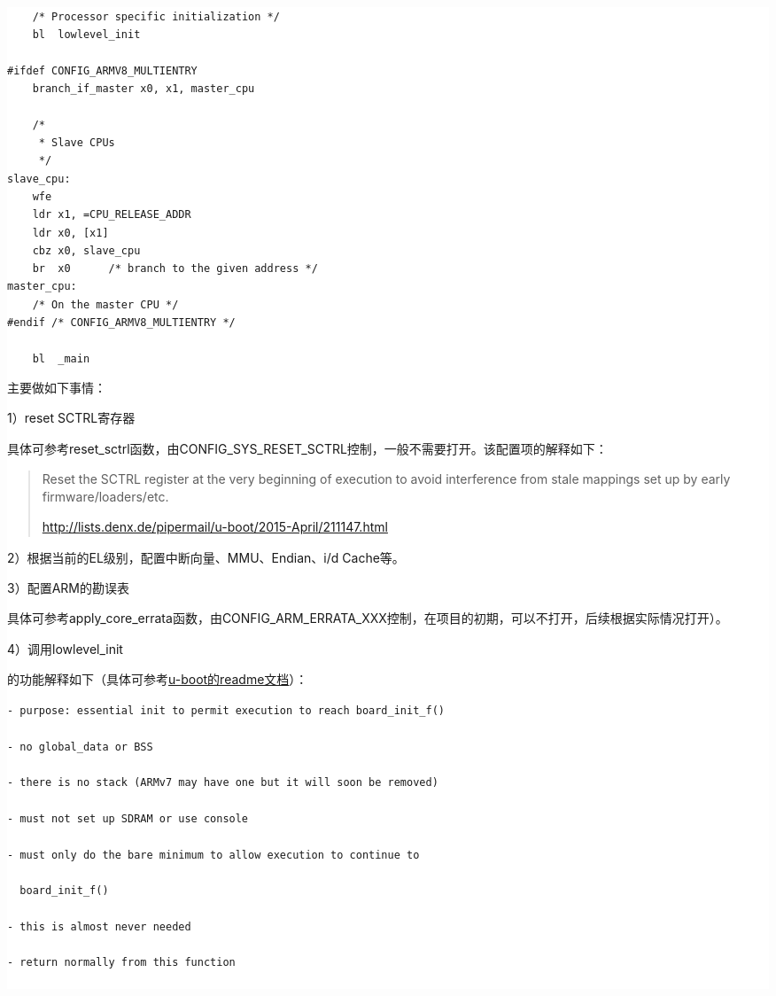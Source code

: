 ```
	/* Processor specific initialization */
	bl	lowlevel_init

#ifdef CONFIG_ARMV8_MULTIENTRY
	branch_if_master x0, x1, master_cpu

	/*
	 * Slave CPUs
	 */
slave_cpu:
	wfe
	ldr	x1, =CPU_RELEASE_ADDR
	ldr	x0, [x1]
	cbz	x0, slave_cpu
	br	x0		/* branch to the given address */
master_cpu:
	/* On the master CPU */
#endif /* CONFIG_ARMV8_MULTIENTRY */

	bl	_main

```

主要做如下事情：

1）reset SCTRL寄存器 

具体可参考reset_sctrl函数，由CONFIG_SYS_RESET_SCTRL控制，一般不需要打开。该配置项的解释如下： 

>   Reset the SCTRL register at the very beginning of execution to  avoid interference from stale mappings set up by early  firmware/loaders/etc. 
>
>   http://lists.denx.de/pipermail/u-boot/2015-April/211147.html 

2）根据当前的EL级别，配置中断向量、MMU、Endian、i/d Cache等。 

3）配置ARM的勘误表 

具体可参考apply_core_errata函数，由CONFIG_ARM_ERRATA_XXX控制，在项目的初期，可以不打开，后续根据实际情况打开）。 

4）调用lowlevel_init 

的功能解释如下（具体可参考[u-boot的readme文档](https://raw.githubusercontent.com/wowotechX/u-boot/x_integration/README)）： 

```
- purpose: essential init to permit execution to reach board_init_f() 

- no global_data or BSS 

- there is no stack (ARMv7 may have one but it will soon be removed) 

- must not set up SDRAM or use console 

- must only do the bare minimum to allow execution to continue to 

  board_init_f() 

- this is almost never needed 

- return normally from this function 
 
```

